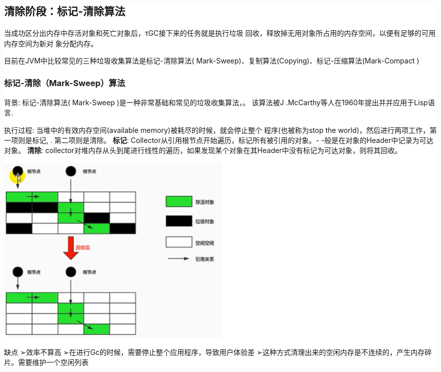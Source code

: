 





## 清除阶段：标记-清除算法

当成功区分出内存中存活对象和死亡对象后，τGC接下来的任务就是执行垃圾
回收，释放掉无用对象所占用的内存空间，以便有足够的可用内存空间为新对
象分配内存。



目前在JVM中比较常见的三种垃圾收集算法是标记-清除算法( Mark-Sweep)、复制算法(Copying)、标记-压缩算法(Mark-Compact )



### 标记-清除（Mark-Sweep）算法

背景:
标记-清除算法( Mark-Sweep )是一种非常基础和常见的垃圾收集算法，。
该算法被J .McCarthy等人在1960年提出并并应用于Lisp语言.



执行过程:
当堆中的有效内存空间(available memory)被耗尽的时候，就会停止整个
程序(也被称为stop the world)，然后进行两项工作，第一项则是标记, .
第二项则是清除。
	**标记**: Collector从引用根节点开始遍历，标记所有被引用的对象。- -般是在对象的Header中记录为可达对象。
	**清除**: collector对堆内存从头到尾进行线性的遍历，如果发现某个对象在其Header中没有标记为可达对象，则将其回收。



![](picc/sw.jpg)



缺点
➢效率不算高
➢在进行Gc的时候，需要停止整个应用程序，导致用户体验差
➢这种方式清理出来的空闲内存是不连续的，产生内存碎片。需要维护一个空闲列表
